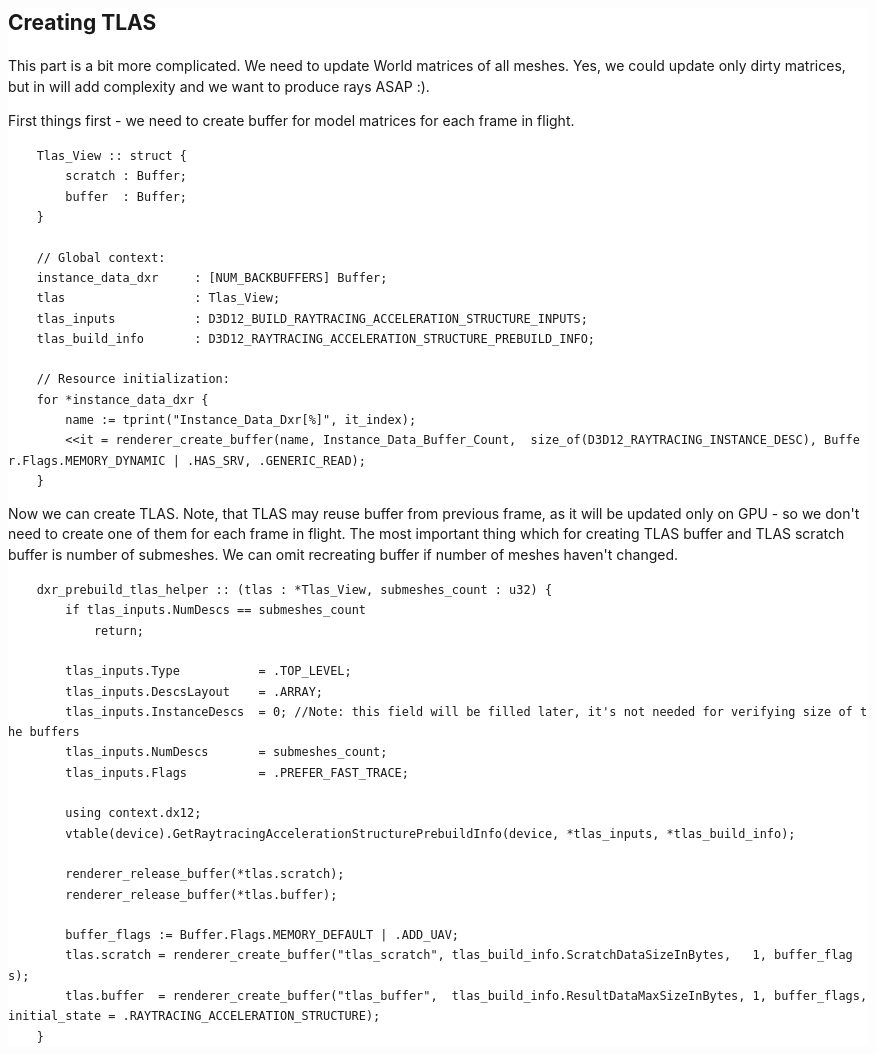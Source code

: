 ## Creating TLAS
This part is a bit more complicated. We need to update World matrices of all meshes. Yes, we could update only dirty matrices, but in will add complexity and we want to produce rays ASAP :).

First things first - we need to create buffer for model matrices for each frame in flight.
```
    Tlas_View :: struct {
        scratch : Buffer;
        buffer  : Buffer;
    }

    // Global context:
    instance_data_dxr     : [NUM_BACKBUFFERS] Buffer;
    tlas                  : Tlas_View;
    tlas_inputs           : D3D12_BUILD_RAYTRACING_ACCELERATION_STRUCTURE_INPUTS;
    tlas_build_info       : D3D12_RAYTRACING_ACCELERATION_STRUCTURE_PREBUILD_INFO;

    // Resource initialization:
    for *instance_data_dxr {
        name := tprint("Instance_Data_Dxr[%]", it_index);
        <<it = renderer_create_buffer(name, Instance_Data_Buffer_Count,  size_of(D3D12_RAYTRACING_INSTANCE_DESC), Buffer.Flags.MEMORY_DYNAMIC | .HAS_SRV, .GENERIC_READ); 
    }
```

Now we can create TLAS. Note, that TLAS may reuse buffer from previous frame, as it will be updated only on GPU - so we don't need to create one of them for each frame in flight.
The most important thing which for creating TLAS buffer and TLAS scratch buffer is number of submeshes. We can omit recreating buffer if number of meshes haven't changed.
```
    dxr_prebuild_tlas_helper :: (tlas : *Tlas_View, submeshes_count : u32) {
        if tlas_inputs.NumDescs == submeshes_count
            return;
        
        tlas_inputs.Type           = .TOP_LEVEL;
        tlas_inputs.DescsLayout    = .ARRAY;
        tlas_inputs.InstanceDescs  = 0; //Note: this field will be filled later, it's not needed for verifying size of the buffers
        tlas_inputs.NumDescs       = submeshes_count;
        tlas_inputs.Flags          = .PREFER_FAST_TRACE;
        
        using context.dx12;
        vtable(device).GetRaytracingAccelerationStructurePrebuildInfo(device, *tlas_inputs, *tlas_build_info);
        
        renderer_release_buffer(*tlas.scratch);
        renderer_release_buffer(*tlas.buffer);
        
        buffer_flags := Buffer.Flags.MEMORY_DEFAULT | .ADD_UAV;
        tlas.scratch = renderer_create_buffer("tlas_scratch", tlas_build_info.ScratchDataSizeInBytes,   1, buffer_flags);
        tlas.buffer  = renderer_create_buffer("tlas_buffer",  tlas_build_info.ResultDataMaxSizeInBytes, 1, buffer_flags, initial_state = .RAYTRACING_ACCELERATION_STRUCTURE);
    }
```
